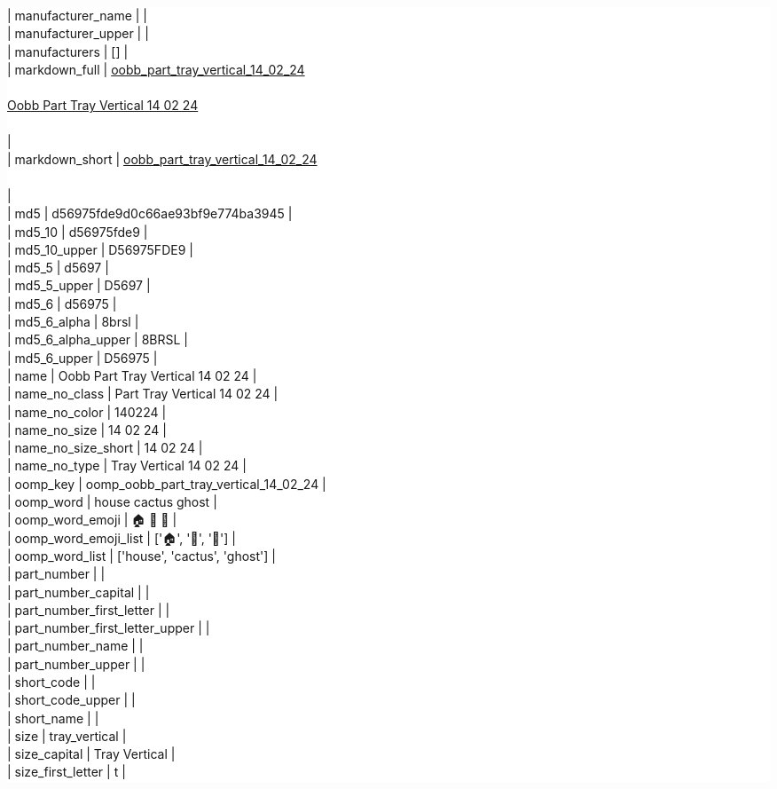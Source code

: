 | manufacturer_name |  |  
| manufacturer_upper |  |  
| manufacturers | [] |  
| markdown_full | [oobb_part_tray_vertical_14_02_24](https://github.com/oomlout/oomlout_oomp_current_version_messy/tree/main/parts/oobb_part_tray_vertical_14_02_24)<br>[](https://github.com/oomlout/oomlout_oomp_current_version_messy/tree/main/parts/oobb_part_tray_vertical_14_02_24)<br>[Oobb Part Tray Vertical 14 02 24](https://github.com/oomlout/oomlout_oomp_current_version_messy/tree/main/parts/oobb_part_tray_vertical_14_02_24)<br><br> |  
| markdown_short | [oobb_part_tray_vertical_14_02_24](https://github.com/oomlout/oomlout_oomp_current_version_messy/tree/main/parts/oobb_part_tray_vertical_14_02_24)<br><br> |  
| md5 | d56975fde9d0c66ae93bf9e774ba3945 |  
| md5_10 | d56975fde9 |  
| md5_10_upper | D56975FDE9 |  
| md5_5 | d5697 |  
| md5_5_upper | D5697 |  
| md5_6 | d56975 |  
| md5_6_alpha | 8brsl |  
| md5_6_alpha_upper | 8BRSL |  
| md5_6_upper | D56975 |  
| name | Oobb Part Tray Vertical 14 02 24 |  
| name_no_class | Part Tray Vertical 14 02 24 |  
| name_no_color | 140224 |  
| name_no_size | 14 02 24 |  
| name_no_size_short | 14 02 24 |  
| name_no_type | Tray Vertical 14 02 24 |  
| oomp_key | oomp_oobb_part_tray_vertical_14_02_24 |  
| oomp_word | house cactus ghost |  
| oomp_word_emoji | :house: :cactus: :ghost: |  
| oomp_word_emoji_list | [':house:', ':cactus:', ':ghost:'] |  
| oomp_word_list | ['house', 'cactus', 'ghost'] |  
| part_number |  |  
| part_number_capital |  |  
| part_number_first_letter |  |  
| part_number_first_letter_upper |  |  
| part_number_name |  |  
| part_number_upper |  |  
| short_code |  |  
| short_code_upper |  |  
| short_name |  |  
| size | tray_vertical |  
| size_capital | Tray Vertical |  
| size_first_letter | t |  